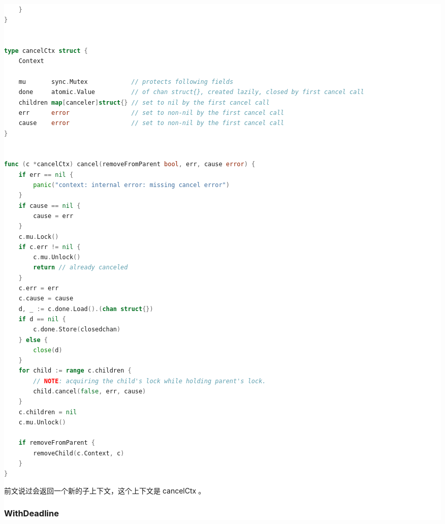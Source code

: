 ```go
    }
}


type cancelCtx struct {
    Context

    mu       sync.Mutex            // protects following fields
    done     atomic.Value          // of chan struct{}, created lazily, closed by first cancel call
    children map[canceler]struct{} // set to nil by the first cancel call
    err      error                 // set to non-nil by the first cancel call
    cause    error                 // set to non-nil by the first cancel call
}


func (c *cancelCtx) cancel(removeFromParent bool, err, cause error) {
    if err == nil {
        panic("context: internal error: missing cancel error")
    }
    if cause == nil {
        cause = err
    }
    c.mu.Lock()
    if c.err != nil {
        c.mu.Unlock()
        return // already canceled
    }
    c.err = err
    c.cause = cause
    d, _ := c.done.Load().(chan struct{})
    if d == nil {
        c.done.Store(closedchan)
    } else {
        close(d)
    }
    for child := range c.children {
        // NOTE: acquiring the child's lock while holding parent's lock.
        child.cancel(false, err, cause)
    }
    c.children = nil
    c.mu.Unlock()

    if removeFromParent {
        removeChild(c.Context, c)
    }
}
```

前文说过会返回一个新的子上下文，这个上下文是 cancelCtx 。

### WithDeadline

